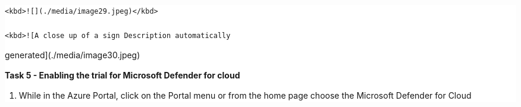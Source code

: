    <kbd>![](./media/image29.jpeg)</kbd>

    <kbd>![A close up of a sign Description automatically
generated](./media/image30.jpeg)</kbd>

**Task 5 - Enabling the trial for Microsoft Defender for cloud**

1.  While in the Azure Portal, click on the Portal menu or from the home
    page choose the Microsoft Defender for Cloud
